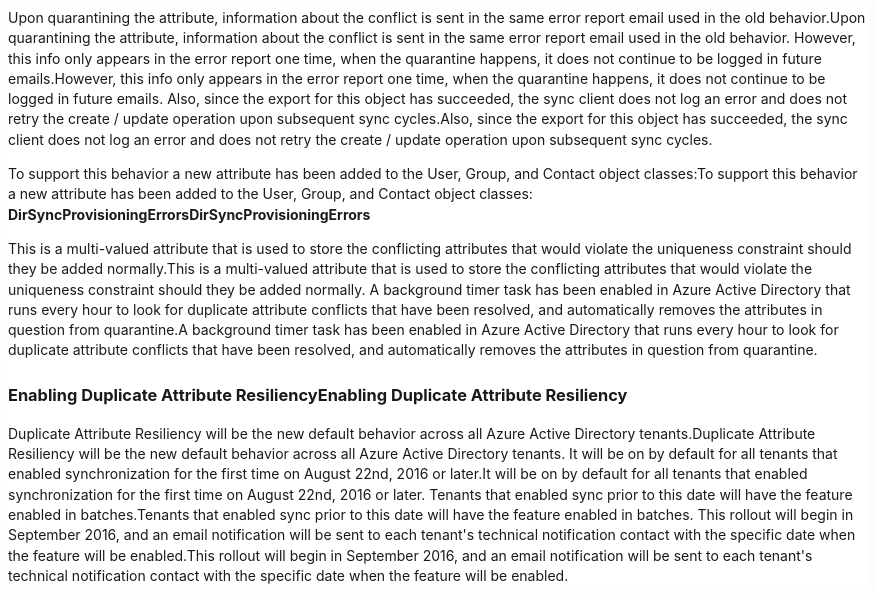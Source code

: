 <span data-ttu-id="4445a-120">Upon quarantining the attribute, information about the conflict is sent in the same error report email used in the old behavior.</span><span class="sxs-lookup"><span data-stu-id="4445a-120">Upon quarantining the attribute, information about the conflict is sent in the same error report email used in the old behavior.</span></span> <span data-ttu-id="4445a-121">However, this info only appears in the error report one time, when the quarantine happens, it does not continue to be logged in future emails.</span><span class="sxs-lookup"><span data-stu-id="4445a-121">However, this info only appears in the error report one time, when the quarantine happens, it does not continue to be logged in future emails.</span></span> <span data-ttu-id="4445a-122">Also, since the export for this object has succeeded, the sync client does not log an error and does not retry the create / update operation upon subsequent sync cycles.</span><span class="sxs-lookup"><span data-stu-id="4445a-122">Also, since the export for this object has succeeded, the sync client does not log an error and does not retry the create / update operation upon subsequent sync cycles.</span></span>

<span data-ttu-id="4445a-123">To support this behavior a new attribute has been added to the User, Group, and Contact object classes:</span><span class="sxs-lookup"><span data-stu-id="4445a-123">To support this behavior a new attribute has been added to the User, Group, and Contact object classes:</span></span>  
<span data-ttu-id="4445a-124">**DirSyncProvisioningErrors**</span><span class="sxs-lookup"><span data-stu-id="4445a-124">**DirSyncProvisioningErrors**</span></span>

<span data-ttu-id="4445a-125">This is a multi-valued attribute that is used to store the conflicting attributes that would violate the uniqueness constraint should they be added normally.</span><span class="sxs-lookup"><span data-stu-id="4445a-125">This is a multi-valued attribute that is used to store the conflicting attributes that would violate the uniqueness constraint should they be added normally.</span></span> <span data-ttu-id="4445a-126">A background timer task has been enabled in Azure Active Directory that  runs every hour to look for duplicate attribute conflicts that have been resolved, and automatically removes the attributes in question from quarantine.</span><span class="sxs-lookup"><span data-stu-id="4445a-126">A background timer task has been enabled in Azure Active Directory that  runs every hour to look for duplicate attribute conflicts that have been resolved, and automatically removes the attributes in question from quarantine.</span></span>

### <a name="enabling-duplicate-attribute-resiliency"></a><span data-ttu-id="4445a-127">Enabling Duplicate Attribute Resiliency</span><span class="sxs-lookup"><span data-stu-id="4445a-127">Enabling Duplicate Attribute Resiliency</span></span>
<span data-ttu-id="4445a-128">Duplicate Attribute Resiliency will be the new default behavior across all Azure Active Directory tenants.</span><span class="sxs-lookup"><span data-stu-id="4445a-128">Duplicate Attribute Resiliency will be the new default behavior across all Azure Active Directory tenants.</span></span> <span data-ttu-id="4445a-129">It will be on by default for all tenants that enabled synchronization for the first time on August 22nd, 2016 or later.</span><span class="sxs-lookup"><span data-stu-id="4445a-129">It will be on by default for all tenants that enabled synchronization for the first time on August 22nd, 2016 or later.</span></span> <span data-ttu-id="4445a-130">Tenants that enabled sync prior to this date will have the feature enabled in batches.</span><span class="sxs-lookup"><span data-stu-id="4445a-130">Tenants that enabled sync prior to this date will have the feature enabled in batches.</span></span> <span data-ttu-id="4445a-131">This rollout will begin in September 2016, and an email notification will be sent to each tenant's technical notification contact with the specific date when the feature will be enabled.</span><span class="sxs-lookup"><span data-stu-id="4445a-131">This rollout will begin in September 2016, and an email notification will be sent to each tenant's technical notification contact with the specific date when the feature will be enabled.</span></span>
